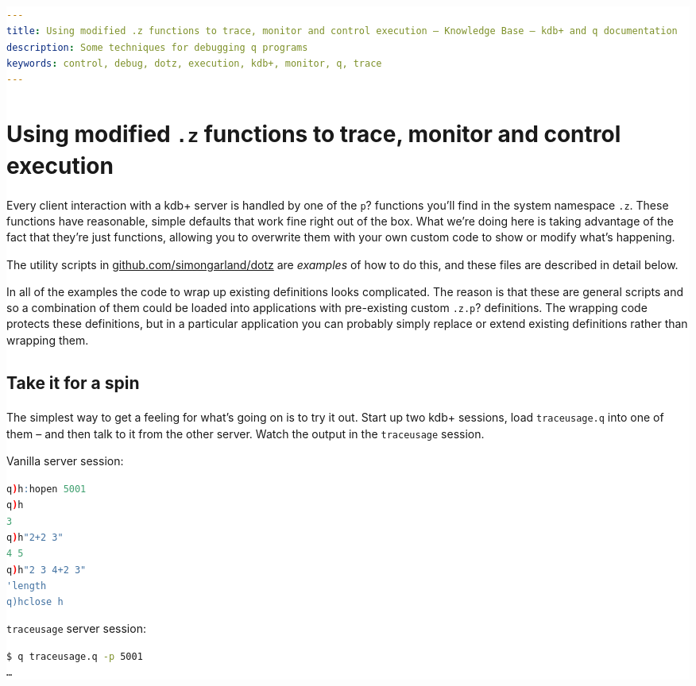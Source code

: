 ```yaml
---
title: Using modified .z functions to trace, monitor and control execution – Knowledge Base – kdb+ and q documentation
description: Some techniques for debugging q programs
keywords: control, debug, dotz, execution, kdb+, monitor, q, trace
---
```

# Using modified `.z` functions to trace, monitor and control execution



Every client interaction with a kdb+ server is handled by one of the `p`? functions you’ll find in the system namespace `.z`. These functions have reasonable, simple defaults that work fine right out of the box. What we’re doing here is taking advantage of the fact that they’re just functions, allowing you to overwrite them with your own custom code to show or modify what’s happening.

The utility scripts in 
<i class="fab fa-github"></i> 
[github.com/simongarland/dotz](https://github.com/simongarland/dotz) 
are _examples_ of how to do this, and these files are described in detail below.

In all of the examples the code to wrap up existing definitions looks complicated. The reason is that these are general scripts and so a combination of them could be loaded into applications with pre-existing custom `.z.p`? definitions. The wrapping code protects these definitions, but in a particular application you can probably simply replace or extend existing definitions rather than wrapping them.


## Take it for a spin

The simplest way to get a feeling for what’s going on is to try it out. Start up two kdb+ sessions, load `traceusage.q` into one of them – and then talk to it from the other server. Watch the output in the `traceusage` session.

Vanilla server session:

```q
q)h:hopen 5001
q)h
3
q)h"2+2 3"
4 5
q)h"2 3 4+2 3"
'length
q)hclose h
```

`traceusage` server session:

```bash
$ q traceusage.q -p 5001
…
```
